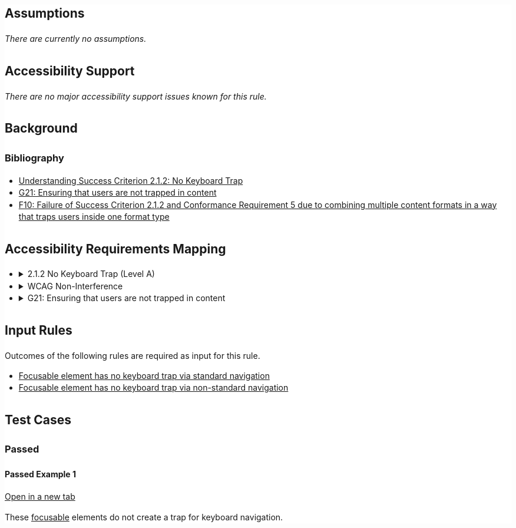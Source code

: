 ## Assumptions

_There are currently no assumptions._

## Accessibility Support

_There are no major accessibility support issues known for this rule._

## Background

### Bibliography

- [Understanding Success Criterion 2.1.2: No Keyboard Trap](https://www.w3.org/WAI/WCAG21/Understanding/no-keyboard-trap.html)
- [G21: Ensuring that users are not trapped in content](https://www.w3.org/WAI/WCAG21/Techniques/general/G21)
- [F10: Failure of Success Criterion 2.1.2 and Conformance Requirement 5 due to combining multiple content formats in a way that traps users inside one format type](https://www.w3.org/WAI/WCAG21/Techniques/failures/F10)

## Accessibility Requirements Mapping

<ul class="act-requirements-list">
  <li><details><summary><span>2.1.2 No Keyboard Trap (Level A)</span></summary></details></li>
  <li><details><summary><span>WCAG Non-Interference</span></summary></details></li>
  <li><details><summary><span>G21: Ensuring that users are not trapped in content</span></summary></details></li>
</ul>

## Input Rules

Outcomes of the following rules are required as input for this rule.

- [Focusable element has no keyboard trap via standard navigation](/standards-guidelines/act/rules/focusable-no-keyboard-trap-standard-nav-a1b64e/)
- [Focusable element has no keyboard trap via non-standard navigation](/standards-guidelines/act/rules/focusable-no-keyboard-trap-non-standard-nav-ebe86a/)

## Test Cases

### Passed

#### Passed Example 1

<a class="example-link" title="Passed Example 1" target="_blank" href="https://w3.org/WAI/content-assets/wcag-act-rules/testcases/80af7b/96eb4b26010e8c598cb659108dbc34ca0abd82f9.html">Open in a new tab</a>

These [focusable][] elements do not create a trap for keyboard navigation.


[element]: https://dom.spec.whatwg.org/#element 'DOM element, 2021/05/31'
[focusable]: #focusable 'Definition of focusable'
[html namespaces]: https://infra.spec.whatwg.org/#namespaces 'HTML namespace, 2021/05/31'
[html or svg element]: #namespaced-element
[namespaceuri]: https://dom.spec.whatwg.org/#dom-element-namespaceuri 'DOM Element namespaceURI, 2021/05/31'
[rules for parsing integers]: https://html.spec.whatwg.org/#rules-for-parsing-integers
[sequential focus navigation]: https://html.spec.whatwg.org/multipage/interaction.html#sequential-focus-navigation
[tabindex attribute]: https://html.spec.whatwg.org/#attr-tabindex
[tabindex value]: https://html.spec.whatwg.org/#tabindex-value